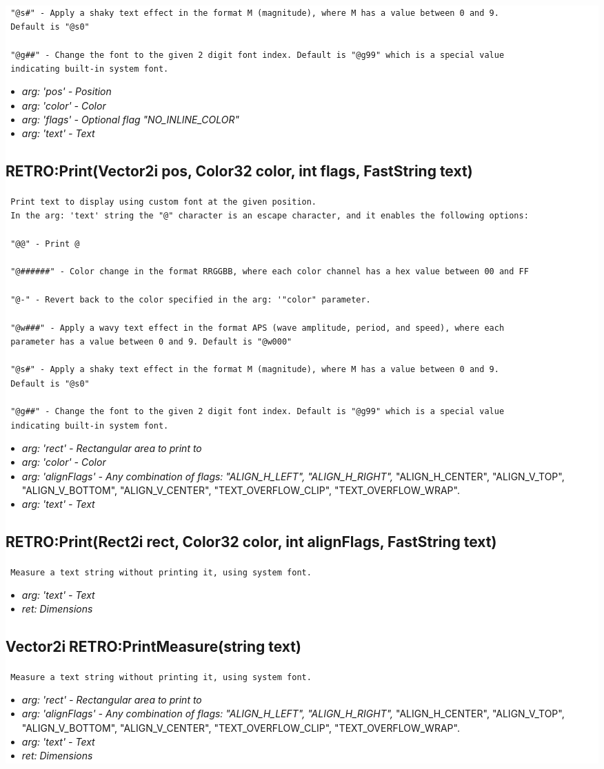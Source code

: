      "@s#" - Apply a shaky text effect in the format M (magnitude), where M has a value between 0 and 9.
     Default is "@s0"
     
     "@g##" - Change the font to the given 2 digit font index. Default is "@g99" which is a special value
     indicating built-in system font.
     
   - *arg: 'pos' - Position*
   - *arg: 'color' - Color*
   - *arg: 'flags' - Optional flag "NO_INLINE_COLOR"*
   - *arg: 'text' - Text*
   
**RETRO:Print(Vector2i pos, Color32 color, int flags, FastString text)**
---

     Print text to display using custom font at the given position.
     In the arg: 'text' string the "@" character is an escape character, and it enables the following options:
      
     "@@" - Print @
     
     "@######" - Color change in the format RRGGBB, where each color channel has a hex value between 00 and FF
     
     "@-" - Revert back to the color specified in the arg: '"color" parameter.
     
     "@w###" - Apply a wavy text effect in the format APS (wave amplitude, period, and speed), where each
     parameter has a value between 0 and 9. Default is "@w000"
     
     "@s#" - Apply a shaky text effect in the format M (magnitude), where M has a value between 0 and 9.
     Default is "@s0"
     
     "@g##" - Change the font to the given 2 digit font index. Default is "@g99" which is a special value
     indicating built-in system font.
     
   - *arg: 'rect' - Rectangular area to print to*
   - *arg: 'color' - Color*
   - *arg: 'alignFlags' - Any combination of flags: "ALIGN_H_LEFT", "ALIGN_H_RIGHT",*
     "ALIGN_H_CENTER", "ALIGN_V_TOP", "ALIGN_V_BOTTOM",
     "ALIGN_V_CENTER", "TEXT_OVERFLOW_CLIP", "TEXT_OVERFLOW_WRAP".
   - *arg: 'text' - Text*
   
**RETRO:Print(Rect2i rect, Color32 color, int alignFlags, FastString text)**
---

     Measure a text string without printing it, using system font.
     
   - *arg: 'text' - Text*
   - *ret: Dimensions*

**Vector2i RETRO:PrintMeasure(string text)**
---

     Measure a text string without printing it, using system font.
     
   - *arg: 'rect' - Rectangular area to print to*
   - *arg: 'alignFlags' - Any combination of flags: "ALIGN_H_LEFT", "ALIGN_H_RIGHT",*
     "ALIGN_H_CENTER", "ALIGN_V_TOP", "ALIGN_V_BOTTOM",
     "ALIGN_V_CENTER", "TEXT_OVERFLOW_CLIP", "TEXT_OVERFLOW_WRAP".
   - *arg: 'text' - Text*
   - *ret: Dimensions*
